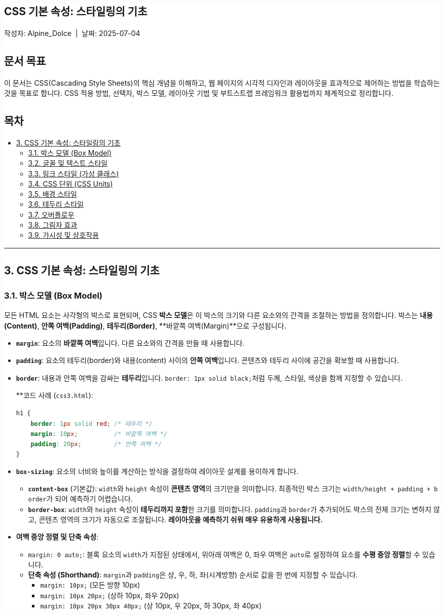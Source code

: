 <h2>CSS 기본 속성: 스타일링의 기초</h2>
작성자: Alpine_Dolce&nbsp;&nbsp;|&nbsp;&nbsp;날짜: 2025-07-04

<h2>문서 목표</h2>
<p>이 문서는 CSS(Cascading Style Sheets)의 핵심 개념을 이해하고, 웹 페이지의 시각적 디자인과 레이아웃을 효과적으로 제어하는 방법을 학습하는 것을 목표로 합니다. CSS 적용 방법, 선택자, 박스 모델, 레이아웃 기법 및 부트스트랩 프레임워크 활용법까지 체계적으로 정리합니다.</p>

<h2>목차</h2>

- [3. CSS 기본 속성: 스타일링의 기초](#3-css-기본-속성-스타일링의-기초)
  - [3.1. 박스 모델 (Box Model)](#31-박스-모델-box-model)
  - [3.2. 글꼴 및 텍스트 스타일](#32-글꼴-및-텍스트-스타일)
  - [3.3. 링크 스타일 (가상 클래스)](#33-링크-스타일-가상-클래스)
  - [3.4. CSS 단위 (CSS Units)](#34-css-단위-css-units)
  - [3.5. 배경 스타일](#35-배경-스타일)
  - [3.6. 테두리 스타일](#36-테두리-스타일)
  - [3.7. 오버플로우](#37-오버플로우)
  - [3.8. 그림자 효과](#38-그림자-효과)
  - [3.9. 가시성 및 상호작용](#39-가시성-및-상호작용)

---

## 3. CSS 기본 속성: 스타일링의 기초

### 3.1. 박스 모델 (Box Model)
모든 HTML 요소는 사각형의 박스로 표현되며, CSS **박스 모델**은 이 박스의 크기와 다른 요소와의 간격을 조절하는 방법을 정의합니다. 박스는 **내용(Content)**, **안쪽 여백(Padding)**, **테두리(Border)**, **바깥쪽 여백(Margin)**으로 구성됩니다.

- **`margin`**: 요소의 **바깥쪽 여백**입니다. 다른 요소와의 간격을 만들 때 사용합니다.
- **`padding`**: 요소의 테두리(border)와 내용(content) 사이의 **안쪽 여백**입니다. 콘텐츠와 테두리 사이에 공간을 확보할 때 사용합니다.
- **`border`**: 내용과 안쪽 여백을 감싸는 **테두리**입니다. `border: 1px solid black;`처럼 두께, 스타일, 색상을 함께 지정할 수 있습니다.

    **코드 사례 (`css3.html`):
    ```css
    h1 {
        border: 1px solid red; /* 테두리 */
        margin: 10px;          /* 바깥쪽 여백 */
        padding: 20px;         /* 안쪽 여백 */
    }
    ```

- **`box-sizing`**: 요소의 너비와 높이를 계산하는 방식을 결정하여 레이아웃 설계를 용이하게 합니다.
    - **`content-box`** (기본값): `width`와 `height` 속성이 **콘텐츠 영역**의 크기만을 의미합니다. 최종적인 박스 크기는 `width/height + padding + border`가 되어 예측하기 어렵습니다.
    - **`border-box`**: `width`와 `height` 속성이 **테두리까지 포함**한 크기를 의미합니다. `padding`과 `border`가 추가되어도 박스의 전체 크기는 변하지 않고, 콘텐츠 영역의 크기가 자동으로 조절됩니다. **레이아웃을 예측하기 쉬워 매우 유용하게 사용됩니다.**

- **여백 중앙 정렬 및 단축 속성**:
    - `margin: 0 auto;`: 블록 요소의 `width`가 지정된 상태에서, 위아래 여백은 0, 좌우 여백은 `auto`로 설정하여 요소를 **수평 중앙 정렬**할 수 있습니다.
    - **단축 속성 (Shorthand)**: `margin`과 `padding`은 상, 우, 하, 좌(시계방향) 순서로 값을 한 번에 지정할 수 있습니다.
        - `margin: 10px;` (모든 방향 10px)
        - `margin: 10px 20px;` (상하 10px, 좌우 20px)
        - `margin: 10px 20px 30px 40px;` (상 10px, 우 20px, 하 30px, 좌 40px)
  